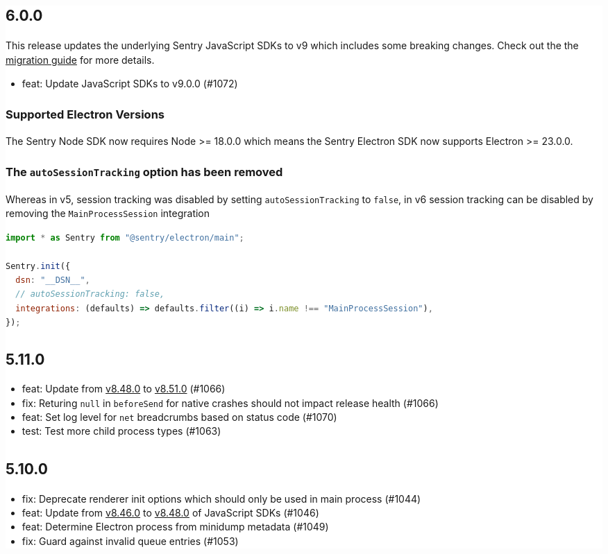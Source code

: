 ## 6.0.0

This release updates the underlying Sentry JavaScript SDKs to v9 which includes
some breaking changes. Check out the the [migration guide](./MIGRATION.md) for
more details.

- feat: Update JavaScript SDKs to v9.0.0 (#1072)

### Supported Electron Versions

The Sentry Node SDK now requires Node >= 18.0.0 which means the Sentry Electron
SDK now supports Electron >= 23.0.0.

### The `autoSessionTracking` option has been removed

Whereas in v5, session tracking was disabled by setting `autoSessionTracking` to
`false`, in v6 session tracking can be disabled by removing the `MainProcessSession` integration

```javascript
import * as Sentry from "@sentry/electron/main";

Sentry.init({
  dsn: "__DSN__",
  // autoSessionTracking: false,
  integrations: (defaults) => defaults.filter((i) => i.name !== "MainProcessSession"),
});
```

## 5.11.0

- feat: Update from
  [v8.48.0](https://github.com/getsentry/sentry-javascript/releases/tag/8.48.0)
  to
  [v8.51.0](https://github.com/getsentry/sentry-javascript/releases/tag/8.51.0)
  (#1066)
- fix: Returing `null` in `beforeSend` for native crashes should not impact
  release health (#1066)
- feat: Set log level for `net` breadcrumbs based on status code (#1070)
- test: Test more child process types (#1063)

## 5.10.0

- fix: Deprecate renderer init options which should only be used in main process
  (#1044)
- feat: Update from
  [v8.46.0](https://github.com/getsentry/sentry-javascript/releases/tag/8.46.0)
  to
  [v8.48.0](https://github.com/getsentry/sentry-javascript/releases/tag/8.48.0)
  of JavaScript SDKs (#1046)
- feat: Determine Electron process from minidump metadata (#1049)
- fix: Guard against invalid queue entries (#1053)
